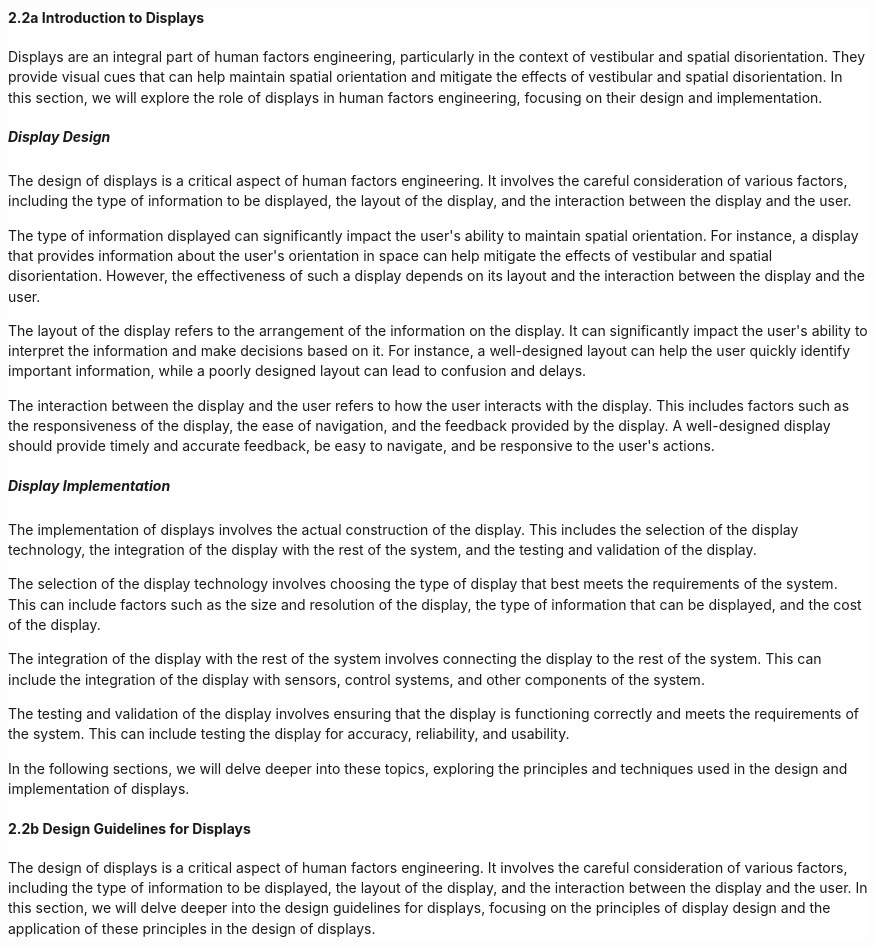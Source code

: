 
#### 2.2a Introduction to Displays

Displays are an integral part of human factors engineering, particularly in the context of vestibular and spatial disorientation. They provide visual cues that can help maintain spatial orientation and mitigate the effects of vestibular and spatial disorientation. In this section, we will explore the role of displays in human factors engineering, focusing on their design and implementation.

##### Display Design

The design of displays is a critical aspect of human factors engineering. It involves the careful consideration of various factors, including the type of information to be displayed, the layout of the display, and the interaction between the display and the user. 

The type of information displayed can significantly impact the user's ability to maintain spatial orientation. For instance, a display that provides information about the user's orientation in space can help mitigate the effects of vestibular and spatial disorientation. However, the effectiveness of such a display depends on its layout and the interaction between the display and the user.

The layout of the display refers to the arrangement of the information on the display. It can significantly impact the user's ability to interpret the information and make decisions based on it. For instance, a well-designed layout can help the user quickly identify important information, while a poorly designed layout can lead to confusion and delays.

The interaction between the display and the user refers to how the user interacts with the display. This includes factors such as the responsiveness of the display, the ease of navigation, and the feedback provided by the display. A well-designed display should provide timely and accurate feedback, be easy to navigate, and be responsive to the user's actions.

##### Display Implementation

The implementation of displays involves the actual construction of the display. This includes the selection of the display technology, the integration of the display with the rest of the system, and the testing and validation of the display.

The selection of the display technology involves choosing the type of display that best meets the requirements of the system. This can include factors such as the size and resolution of the display, the type of information that can be displayed, and the cost of the display.

The integration of the display with the rest of the system involves connecting the display to the rest of the system. This can include the integration of the display with sensors, control systems, and other components of the system.

The testing and validation of the display involves ensuring that the display is functioning correctly and meets the requirements of the system. This can include testing the display for accuracy, reliability, and usability.

In the following sections, we will delve deeper into these topics, exploring the principles and techniques used in the design and implementation of displays.

#### 2.2b Design Guidelines for Displays

The design of displays is a critical aspect of human factors engineering. It involves the careful consideration of various factors, including the type of information to be displayed, the layout of the display, and the interaction between the display and the user. In this section, we will delve deeper into the design guidelines for displays, focusing on the principles of display design and the application of these principles in the design of displays.
